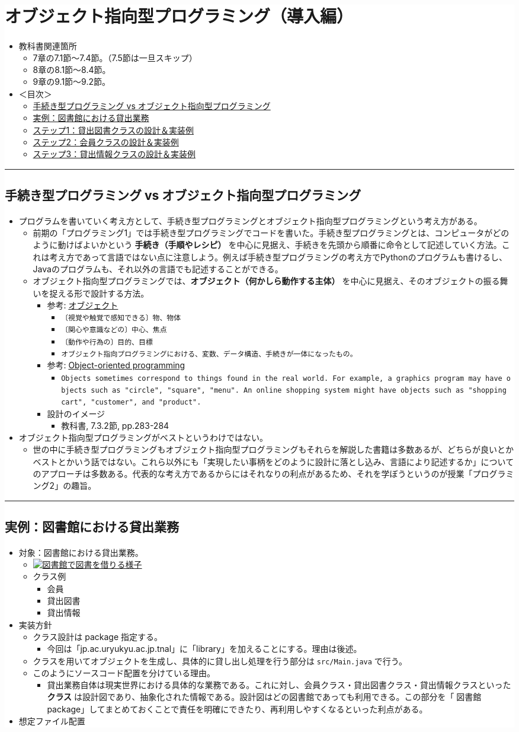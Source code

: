 # オブジェクト指向型プログラミング（導入編）
- 教科書関連箇所
  - 7章の7.1節〜7.4節。（7.5節は一旦スキップ）
  - 8章の8.1節〜8.4節。
  - 9章の9.1節〜9.2節。
- ＜目次＞
  - <a href="#paradaim">手続き型プログラミング vs オブジェクト指向型プログラミング</a>
  - <a href="#example">実例：図書館における貸出業務</a>
  - <a href="#step1">ステップ1：貸出図書クラスの設計＆実装例</a>
  - <a href="#step2">ステップ2：会員クラスの設計＆実装例</a>
  - <a href="#step3">ステップ3：貸出情報クラスの設計＆実装例</a>

<hr>

## <a name="paradaim">手続き型プログラミング vs オブジェクト指向型プログラミング</a>
- プログラムを書いていく考え方として、手続き型プログラミングとオブジェクト指向型プログラミングという考え方がある。
  - 前期の「プログラミング1」では手続き型プログラミングでコードを書いた。手続き型プログラミングとは、コンピュータがどのように動けばよいかという **手続き（手順やレシピ）** を中心に見据え、手続きを先頭から順番に命令として記述していく方法。これは考え方であって言語ではない点に注意しよう。例えば手続き型プログラミングの考え方でPythonのプログラムも書けるし、Javaのプログラムも、それ以外の言語でも記述することができる。
  - オブジェクト指向型プログラミングでは、**オブジェクト（何かしら動作する主体）** を中心に見据え、そのオブジェクトの振る舞いを捉える形で設計する方法。
    - 参考: [オブジェクト](https://eow.alc.co.jp/search?q=object)
      - ``〔視覚や触覚で感知できる〕物、物体``
      - ``〔関心や意識などの〕中心、焦点``
      - ``〔動作や行為の〕目的、目標``
      - ``オブジェクト指向プログラミングにおける、変数、データ構造、手続きが一体になったもの。``
    - 参考: [Object-oriented programming](https://en.wikipedia.org/wiki/Object-oriented_programming)
      - ``Objects sometimes correspond to things found in the real world. For example, a graphics program may have objects such as "circle", "square", "menu". An online shopping system might have objects such as "shopping cart", "customer", and "product".``
    - 設計のイメージ
      - 教科書, 7.3.2節, pp.283-284
- オブジェクト指向型プログラミングがベストというわけではない。
  - 世の中に手続き型プログラミングもオブジェクト指向型プログラミングもそれらを解説した書籍は多数あるが、どちらが良いとかベストとかいう話ではない。これら以外にも「実現したい事柄をどのように設計に落とし込み、言語により記述するか」についてのアプローチは多数ある。代表的な考え方であるからにはそれなりの利点があるため、それを学ぼうというのが授業「プログラミング2」の趣旨。

<hr>

## <a name="example">実例：図書館における貸出業務</a>
- 対象：図書館における貸出業務。
  - [![図書館で図書を借りる様子](./figs/object_oriented_example_library_s.png)](./figs/object_oriented_example_library.png)
  - クラス例
    - 会員
    - 貸出図書
    - 貸出情報
- 実装方針
  - クラス設計は package 指定する。
    - 今回は「jp.ac.uryukyu.ac.jp.tnal」に「library」を加えることにする。理由は後述。
  - クラスを用いてオブジェクトを生成し、具体的に貸し出し処理を行う部分は ``src/Main.java`` で行う。
  - このようにソースコード配置を分けている理由。
    - 貸出業務自体は現実世界における具体的な業務である。これに対し、会員クラス・貸出図書クラス・貸出情報クラスといった **クラス** は設計図であり、抽象化された情報である。設計図はどの図書館であっても利用できる。この部分を「 図書館package」してまとめておくことで責任を明確にできたり、再利用しやすくなるといった利点がある。
- 想定ファイル配置
